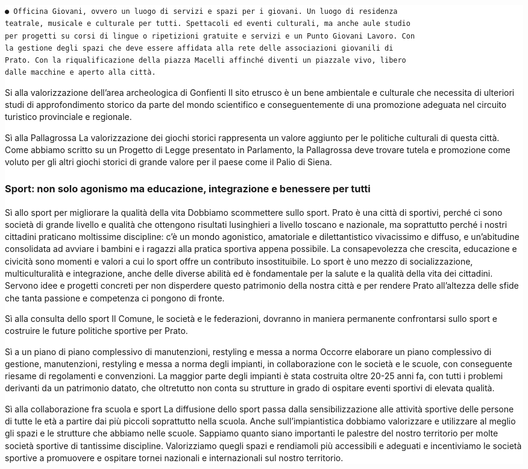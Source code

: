 ```
● Officina Giovani, ovvero un luogo di servizi e spazi per i giovani. Un luogo di residenza
teatrale, musicale e culturale per tutti. Spettacoli ed eventi culturali, ma anche aule studio
per progetti su corsi di lingue o ripetizioni gratuite e servizi e un Punto Giovani Lavoro. Con
la gestione degli spazi che deve essere affidata alla rete delle associazioni giovanili di
Prato. Con la riqualificazione della piazza Macelli affinché diventi un piazzale vivo, libero
dalle macchine e aperto alla città.
```
Si alla valorizzazione dell’area archeologica di Gonfienti
Il sito etrusco è un bene ambientale e culturale che necessita di ulteriori studi di approfondimento
storico da parte del mondo scientifico e conseguentemente di una promozione adeguata nel
circuito turistico provinciale e regionale.

Sì alla Pallagrossa
La valorizzazione dei giochi storici rappresenta un valore aggiunto per le politiche culturali di questa
città. Come abbiamo scritto su un Progetto di Legge presentato in Parlamento, la Pallagrossa deve
trovare tutela e promozione come voluto per gli altri giochi storici di grande valore per il paese
come il Palio di Siena.

### Sport: non solo agonismo ma educazione, integrazione e benessere per tutti

Sì allo sport per migliorare la qualità della vita
Dobbiamo scommettere sullo sport. Prato è una città di sportivi, perché ci sono società di grande
livello e qualità che ottengono risultati lusinghieri a livello toscano e nazionale, ma soprattutto
perché i nostri cittadini praticano moltissime discipline: c’è un mondo agonistico, amatoriale e
dilettantistico vivacissimo e diffuso, e un’abitudine consolidata ad avviare i bambini e i ragazzi alla
pratica sportiva appena possibile. La consapevolezza che crescita, educazione e civicità sono
momenti e valori a cui lo sport offre un contributo insostituibile. Lo sport è uno mezzo di
socializzazione, multiculturalità e integrazione, anche delle diverse abilità ed è fondamentale per la
salute e la qualità della vita dei cittadini.
Servono idee e progetti concreti per non disperdere questo patrimonio della nostra città e per
rendere Prato all’altezza delle sfide che tanta passione e competenza ci pongono di fronte.

Sì alla consulta dello sport
Il Comune, le società e le federazioni, dovranno in maniera permanente confrontarsi sullo sport e
costruire le future politiche sportive per Prato.

Sì a un piano di piano complessivo di manutenzioni, restyling e messa a norma
Occorre elaborare un piano complessivo di gestione, manutenzioni, restyling e messa a norma
degli impianti, in collaborazione con le società e le scuole, con conseguente riesame di regolamenti
e convenzioni.
La maggior parte degli impianti è stata costruita oltre 20-25 anni fa, con tutti i problemi derivanti da
un patrimonio datato, che oltretutto non conta su strutture in grado di ospitare eventi sportivi di
elevata qualità.


Sì alla collaborazione fra scuola e sport
La diffusione dello sport passa dalla sensibilizzazione alle attività sportive delle persone di tutte le
età a partire dai più piccoli soprattutto nella scuola. Anche sull’impiantistica dobbiamo valorizzare e
utilizzare al meglio gli spazi e le strutture che abbiamo nelle scuole.
Sappiamo quanto siano importanti le palestre del nostro territorio per molte società sportive di
tantissime discipline. Valorizziamo quegli spazi e rendiamoli più accessibili e adeguati e
incentiviamo le società sportive a promuovere e ospitare tornei nazionali e internazionali sul nostro
territorio.
